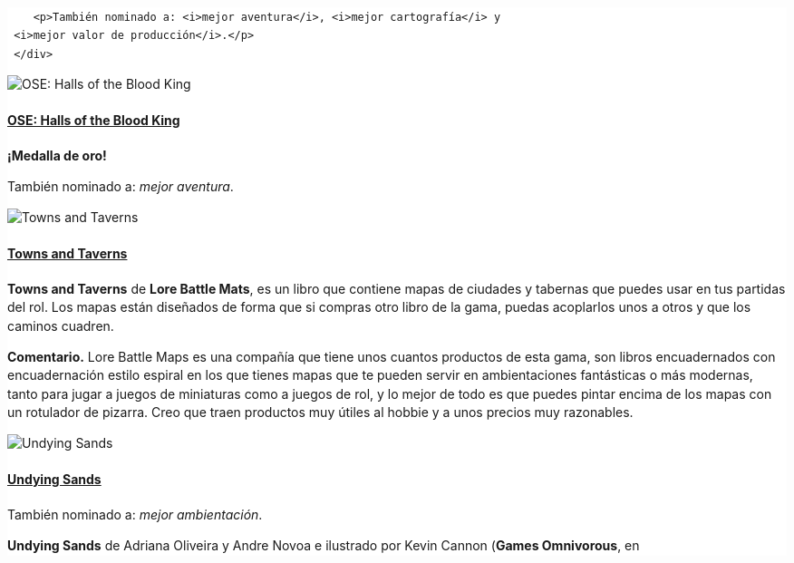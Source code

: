         <p>También nominado a: <i>mejor aventura</i>, <i>mejor cartografía</i> y
     <i>mejor valor de producción</i>.</p>
     </div>
</div>


<div class="row">
    <div class="col-md-3">
        <img width="500" height="500"
            src="https://dtrpg-public-files.s3.us-east-2.amazonaws.com/images/5606/348880.jpg"
        class="img-thumbnail" alt="OSE: Halls of the Blood King">
    </div>
    <div class="col-md-9">
         <h4><a
         href="https://www.drivethrurpg.com/product/348880/Halls-of-the-Blood-King?affiliate_id=1914894">OSE: Halls of the Blood King</a></h4>
         <div class="alert alert-warning" role="alert">
            <strong>¡Medalla de oro!</strong></div>
         <p>También nominado a: <i>mejor aventura</i>.</p>
     </div>
</div>


<div class="row">
    <div class="col-md-3">
        <img width="500" height="500"
            src="https://cdn.shopify.com/s/files/1/0282/5774/7047/products/TnT-Slipcase-Set-1200x1200_5_1eb18316-cdbf-4c0b-a818-d2b0e0982829_1024x1024@2x.jpg?v=1608286617"
        class="img-thumbnail" alt="Towns and Taverns">
    </div>
    <div class="col-md-9">
         <h4><a
         href="https://lokebattlemats.store/collections/towns-taverns-linked-products/products/towns-taverns-books-of-battle-mats">Towns and Taverns</a></h4>
         <p><strong>Towns and Taverns</strong> de <strong>Lore Battle
    Mats</strong>, es un libro que contiene mapas de ciudades y tabernas que
    puedes usar en tus partidas del rol. Los mapas están diseñados de forma que
    si compras otro libro de la gama, puedas acoplarlos unos a otros y que los
    caminos cuadren.</p>
         <p><strong>Comentario.</strong> Lore Battle Maps es una compañía que
     tiene unos cuantos productos de esta gama, son libros encuadernados con
    encuadernación estilo espiral en los que tienes mapas que te pueden servir
    en ambientaciones fantásticas o más modernas, tanto para jugar a juegos de
    miniaturas como a juegos de rol, y lo mejor de todo es que puedes pintar
    encima de los mapas con un rotulador de pizarra. Creo que traen productos
    muy útiles al hobbie y a unos precios muy razonables.</p>
     </div>
</div>


<div class="row">
    <div class="col-md-3">
        <img width="500" height="500"
            src="https://cdn.shopify.com/s/files/1/0537/7720/3360/products/IMG_8048_3_370x.jpg?v=1620035299"
        class="img-thumbnail" alt="Undying Sands">
    </div>
    <div class="col-md-9">
         <h4><a
         href="https://gamesomnivorous.com/collections/random-psych-weirdness/products/undying-sands?variant=39475298468000">Undying Sands</a></h4>
         <p>También nominado a: <i>mejor ambientación</i>.</p>
        <p><strong>Undying Sands</strong> de Adriana Oliveira y Andre Novoa e
            ilustrado por Kevin Cannon (<strong>Games Omnivorous</strong>, en